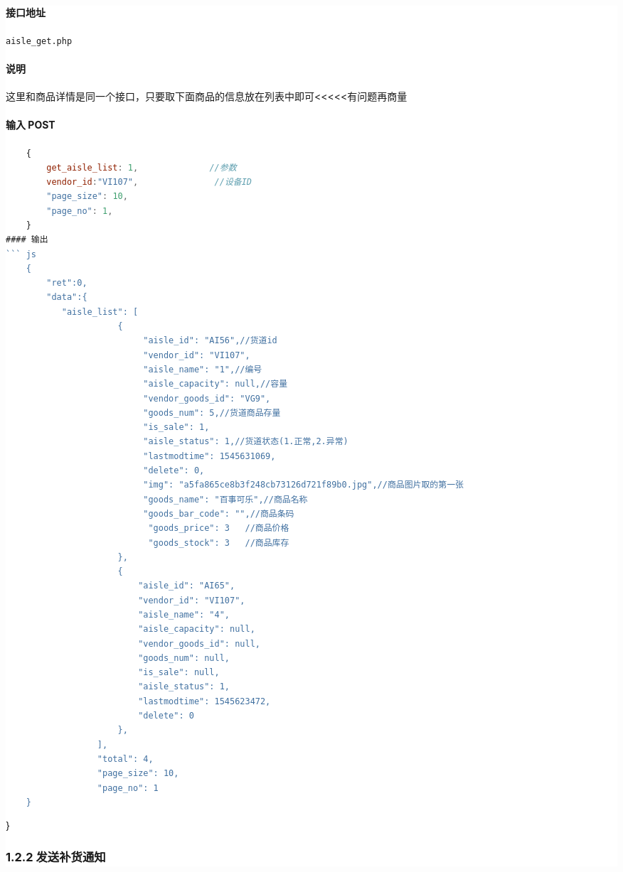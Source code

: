 #### 接口地址
    aisle_get.php
#### 说明

这里和商品详情是同一个接口，只要取下面商品的信息放在列表中即可<<<<<有问题再商量
         
#### 输入 POST
``` js
	{
        get_aisle_list: 1,              //参数
        vendor_id:"VI107",               //设备ID
        "page_size": 10,
        "page_no": 1,
	}
#### 输出
``` js
	{
		"ret":0,
		"data":{
		   "aisle_list": [
                      {
                           "aisle_id": "AI56",//货道id
                           "vendor_id": "VI107",
                           "aisle_name": "1",//编号
                           "aisle_capacity": null,//容量
                           "vendor_goods_id": "VG9",
                           "goods_num": 5,//货道商品存量
                           "is_sale": 1,
                           "aisle_status": 1,//货道状态(1.正常,2.异常)
                           "lastmodtime": 1545631069,
                           "delete": 0,
                           "img": "a5fa865ce8b3f248cb73126d721f89b0.jpg",//商品图片取的第一张
                           "goods_name": "百事可乐",//商品名称
                           "goods_bar_code": "",//商品条码
                            "goods_price": 3   //商品价格
                            "goods_stock": 3   //商品库存
                      },
                      {
                          "aisle_id": "AI65",
                          "vendor_id": "VI107",
                          "aisle_name": "4",
                          "aisle_capacity": null,
                          "vendor_goods_id": null,
                          "goods_num": null,
                          "is_sale": null,
                          "aisle_status": 1,
                          "lastmodtime": 1545623472,
                          "delete": 0
                      },
                  ],
                  "total": 4,
                  "page_size": 10,
                  "page_no": 1
	}
```
}
### 1.2.2 发送补货通知
